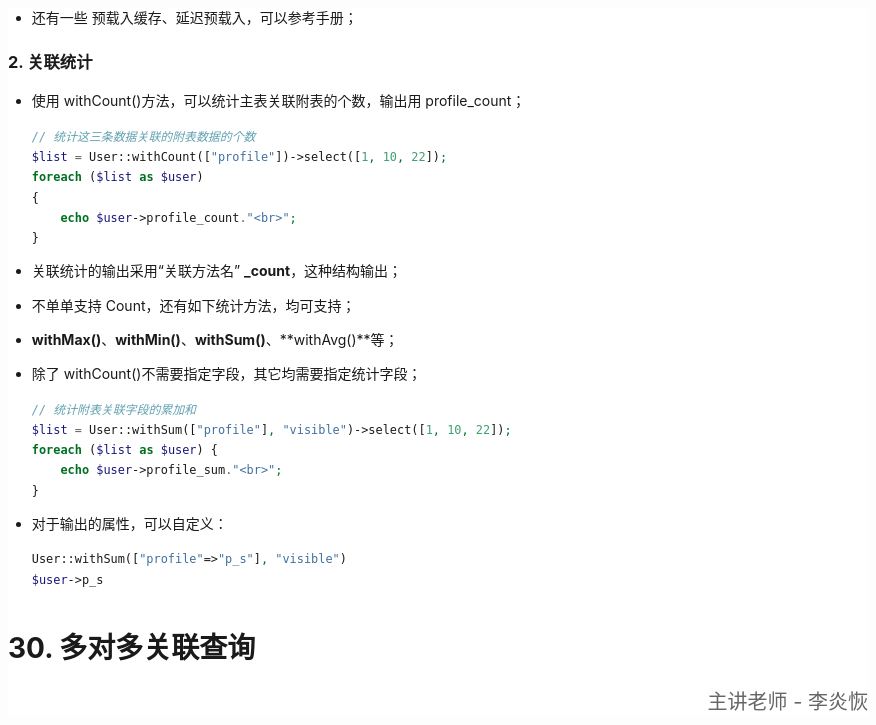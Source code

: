 

- 还有一些 预载入缓存、延迟预载入，可以参考手册；









### 2. **关联统计**

- 使用 withCount()方法，可以统计主表关联附表的个数，输出用 profile_count；

  ```php
  // 统计这三条数据关联的附表数据的个数
  $list = User::withCount(["profile"])->select([1, 10, 22]);
  foreach ($list as $user)
  {
      echo $user->profile_count."<br>";
  }
  ```



- 关联统计的输出采用“关联方法名” **_count**，这种结构输出；

- 不单单支持 Count，还有如下统计方法，均可支持；

- **withMax()**、**withMin()**、**withSum()**、**withAvg()**等；

- 除了 withCount()不需要指定字段，其它均需要指定统计字段；

  ```php
  // 统计附表关联字段的累加和
  $list = User::withSum(["profile"], "visible")->select([1, 10, 22]);
  foreach ($list as $user) {
      echo $user->profile_sum."<br>";
  }
  ```



- 对于输出的属性，可以自定义：

  ```php
  User::withSum(["profile"=>"p_s"], "visible")
  $user->p_s
  ```

  











# 30. 多对多关联查询

<div style="text-align:right;color:#666;font-size:20px;">主讲老师 - 李炎恢</div>
